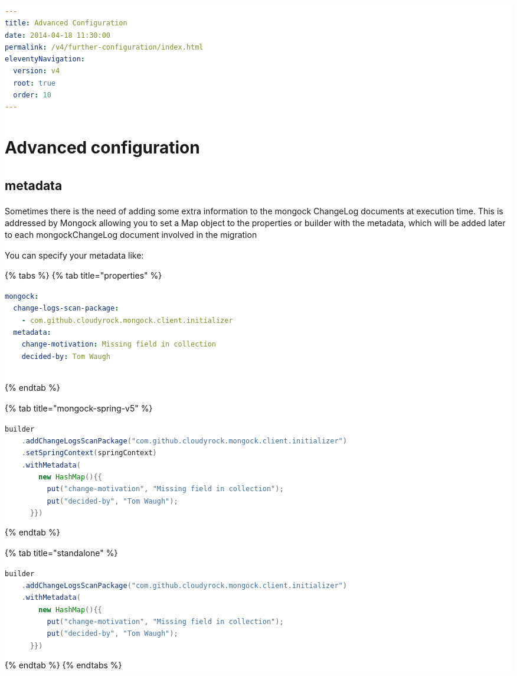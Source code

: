 ```yaml
---
title: Advanced Configuration
date: 2014-04-18 11:30:00 
permalink: /v4/further-configuration/index.html
eleventyNavigation:
  version: v4
  root: true
  order: 10
---
```

# Advanced configuration

## metadata

Sometimes there is the need of adding some extra information to the mongock ChangeLog documents at execution time. This is addressed by Mongock allowing you to set a Map object to the properties or builder with the metadata, which will be added later to each mongockChangeLog document involved in the migration

You can specify your metadata like:

{% tabs %}
{% tab title="properties" %}
```yaml
mongock:
  change-logs-scan-package:
    - com.github.cloudyrock.mongock.client.initializer
  metadata:
    change-motivation: Missing field in collection
    decided-by: Tom Waugh
    
```
{% endtab %}

{% tab title="mongock-spring-v5" %}
```java
builder
    .addChangeLogsScanPackage("com.github.cloudyrock.mongock.client.initializer")
    .setSpringContext(springContext)
    .withMetadata(
        new HashMap(){{
          put("change-motivation", "Missing field in collection");
          put("decided-by", "Tom Waugh");
      }})
```
{% endtab %}

{% tab title="standalone" %}
```java
builder
    .addChangeLogsScanPackage("com.github.cloudyrock.mongock.client.initializer")
    .withMetadata(
        new HashMap(){{
          put("change-motivation", "Missing field in collection");
          put("decided-by", "Tom Waugh");
      }})
```
{% endtab %}
{% endtabs %}
